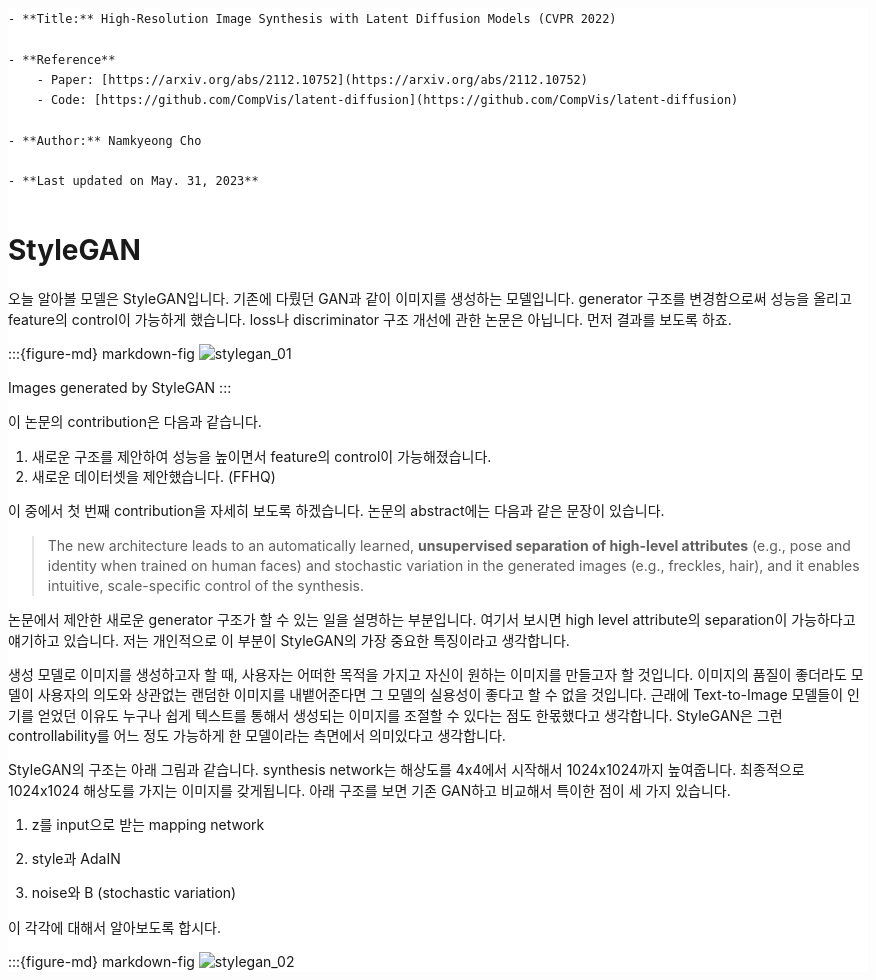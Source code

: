 ```{admonition} Information
- **Title:** High-Resolution Image Synthesis with Latent Diffusion Models (CVPR 2022)

- **Reference**
    - Paper: [https://arxiv.org/abs/2112.10752](https://arxiv.org/abs/2112.10752)
    - Code: [https://github.com/CompVis/latent-diffusion](https://github.com/CompVis/latent-diffusion)

- **Author:** Namkyeong Cho

- **Last updated on May. 31, 2023**
```

# StyleGAN

오늘 알아볼 모델은 StyleGAN입니다. 기존에 다뤘던 GAN과 같이 이미지를 생성하는 모델입니다. generator 구조를 변경함으로써 성능을 올리고 feature의 control이 가능하게 했습니다. loss나 discriminator 구조 개선에 관한 논문은 아닙니다. 먼저 결과를 보도록 하죠.

:::{figure-md} markdown-fig
<img src="../../pics/styleGAN/styleGAN_fig1.png" alt="stylegan_01" class="bg-primary mb-1" width="700px">

Images generated by StyleGAN
:::

이 논문의 contribution은 다음과 같습니다.

1. 새로운 구조를 제안하여 성능을 높이면서 feature의 control이 가능해졌습니다.
2. 새로운 데이터셋을 제안했습니다. (FFHQ)

이 중에서 첫 번째 contribution을 자세히 보도록 하겠습니다. 논문의 abstract에는 다음과 같은 문장이 있습니다.

> The new architecture leads to an automatically learned, **unsupervised separation of high-level attributes** (e.g., pose and identity when trained on human faces) and stochastic variation in the generated images (e.g., freckles, hair), and it enables intuitive, scale-specific control of the synthesis.
> 

논문에서 제안한 새로운 generator 구조가 할 수 있는 일을 설명하는 부분입니다. 여기서 보시면 high level attribute의 separation이 가능하다고 얘기하고 있습니다. 저는 개인적으로 이 부분이 StyleGAN의 가장 중요한 특징이라고 생각합니다.

생성 모델로 이미지를 생성하고자 할 때, 사용자는 어떠한 목적을 가지고 자신이 원하는 이미지를 만들고자 할 것입니다. 이미지의 품질이 좋더라도 모델이 사용자의 의도와 상관없는 랜덤한 이미지를 내뱉어준다면 그 모델의 실용성이 좋다고 할 수 없을 것입니다. 근래에 Text-to-Image 모델들이 인기를 얻었던 이유도 누구나 쉽게 텍스트를 통해서 생성되는 이미지를 조절할 수 있다는 점도 한몫했다고 생각합니다. StyleGAN은 그런 controllability를 어느 정도 가능하게 한 모델이라는 측면에서 의미있다고 생각합니다. 

StyleGAN의 구조는 아래 그림과 같습니다. synthesis network는 해상도를 4x4에서 시작해서 1024x1024까지 높여줍니다. 최종적으로 1024x1024 해상도를 가지는 이미지를 갖게됩니다. 아래 구조를 보면 기존 GAN하고 비교해서 특이한 점이 세 가지 있습니다. 

1. z를 input으로 받는 mapping network 

2. style과 AdaIN 

3. noise와 B (stochastic variation)

이 각각에 대해서 알아보도록 합시다. 

:::{figure-md} markdown-fig
<img src="../../pics/styleGAN/styleGAN_fig2.png" alt="stylegan_02" class="bg-primary mb-1" width="700px">
